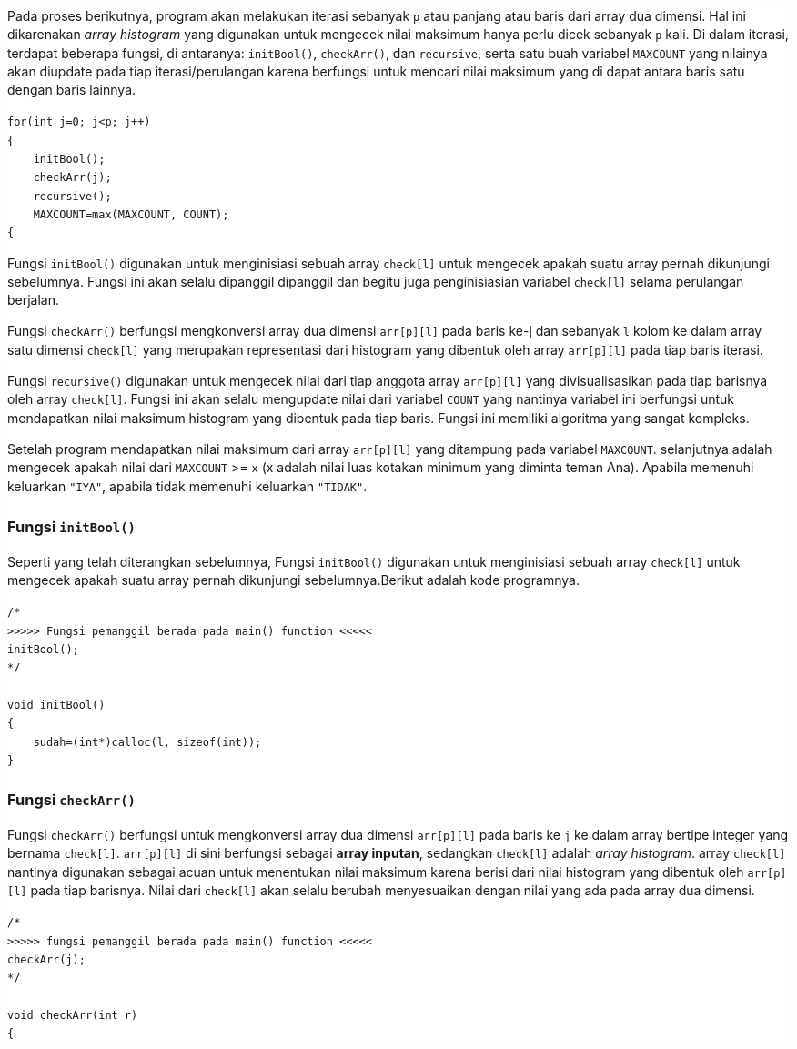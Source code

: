 Pada proses berikutnya, program akan melakukan iterasi sebanyak ```p``` atau panjang atau baris dari array dua dimensi. Hal ini dikarenakan _array histogram_ yang digunakan untuk mengecek nilai maksimum hanya perlu dicek sebanyak ```p``` kali. Di dalam iterasi, terdapat beberapa fungsi, di antaranya: ```initBool()```, ```checkArr()```, dan ```recursive```, serta satu buah variabel ```MAXCOUNT``` yang nilainya akan diupdate pada tiap iterasi/perulangan karena berfungsi untuk mencari nilai maksimum yang di dapat antara baris satu dengan baris lainnya.

```
for(int j=0; j<p; j++)
{
    initBool();
    checkArr(j);
    recursive();
    MAXCOUNT=max(MAXCOUNT, COUNT);
{
```

Fungsi ```initBool()``` digunakan untuk menginisiasi sebuah array ```check[l]``` untuk mengecek apakah suatu array pernah dikunjungi sebelumnya. Fungsi ini akan selalu dipanggil dipanggil dan begitu juga penginisiasian variabel ```check[l]``` selama perulangan berjalan.

Fungsi ```checkArr()``` berfungsi mengkonversi array dua dimensi ```arr[p][l]``` pada baris ke-j dan sebanyak ```l``` kolom ke dalam array satu dimensi ```check[l]``` yang merupakan representasi dari histogram yang dibentuk oleh array ```arr[p][l]``` pada tiap baris iterasi.

Fungsi ```recursive()``` digunakan untuk mengecek nilai dari tiap anggota array ```arr[p][l]``` yang divisualisasikan pada tiap barisnya oleh array ```check[l]```. Fungsi ini akan selalu mengupdate nilai dari variabel ```COUNT``` yang nantinya variabel ini berfungsi untuk mendapatkan nilai maksimum histogram yang dibentuk pada tiap baris. Fungsi ini memiliki algoritma yang sangat kompleks.

Setelah program mendapatkan nilai maksimum dari array ```arr[p][l]``` yang ditampung pada variabel ```MAXCOUNT```. selanjutnya adalah mengecek apakah nilai dari ```MAXCOUNT``` >= ```x``` (x adalah nilai luas kotakan minimum yang diminta teman Ana). Apabila memenuhi keluarkan ```"IYA"```, apabila tidak memenuhi keluarkan ```"TIDAK"```.

### Fungsi ```initBool()```
Seperti yang telah diterangkan sebelumnya, Fungsi ```initBool()``` digunakan untuk menginisiasi sebuah array ```check[l]``` untuk mengecek apakah suatu array pernah dikunjungi sebelumnya.Berikut adalah kode programnya.
```
/*
>>>>> Fungsi pemanggil berada pada main() function <<<<<
initBool();
*/

void initBool()
{
    sudah=(int*)calloc(l, sizeof(int));    
}
```

### Fungsi ```checkArr()```
Fungsi ```checkArr()``` berfungsi untuk mengkonversi array dua dimensi ```arr[p][l]``` pada baris ke ```j``` ke dalam array bertipe integer yang bernama ```check[l]```. ```arr[p][l]``` di sini berfungsi sebagai **array inputan**, sedangkan ```check[l]``` adalah _array histogram_. array ```check[l]``` nantinya digunakan sebagai acuan untuk menentukan nilai maksimum karena berisi dari nilai histogram yang dibentuk oleh ```arr[p][l]``` pada tiap barisnya. Nilai dari ```check[l]``` akan selalu berubah menyesuaikan dengan nilai yang ada pada array dua dimensi.
```
/*
>>>>> fungsi pemanggil berada pada main() function <<<<<
checkArr(j);
*/

void checkArr(int r)
{
```